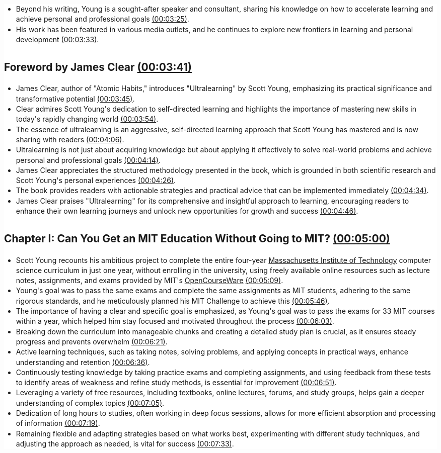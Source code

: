 - Beyond his writing, Young is a sought-after speaker and consultant, sharing his knowledge on how to accelerate learning and achieve personal and professional goals [(00:03:25)](https://www.youtube.com/watch?v=ePGT689fpbc&t=205s).
- His work has been featured in various media outlets, and he continues to explore new frontiers in learning and personal development [(00:03:33)](https://www.youtube.com/watch?v=ePGT689fpbc&t=213s).

## Foreword by James Clear [(00:03:41)](https://www.youtube.com/watch?v=ePGT689fpbc&t=221s)
- James Clear, author of "Atomic Habits," introduces "Ultralearning" by Scott Young, emphasizing its practical significance and transformative potential [(00:03:45)](https://www.youtube.com/watch?v=ePGT689fpbc&t=225s).
- Clear admires Scott Young's dedication to self-directed learning and highlights the importance of mastering new skills in today's rapidly changing world [(00:03:54)](https://www.youtube.com/watch?v=ePGT689fpbc&t=234s).
- The essence of ultralearning is an aggressive, self-directed learning approach that Scott Young has mastered and is now sharing with readers [(00:04:06)](https://www.youtube.com/watch?v=ePGT689fpbc&t=246s).
- Ultralearning is not just about acquiring knowledge but about applying it effectively to solve real-world problems and achieve personal and professional goals [(00:04:14)](https://www.youtube.com/watch?v=ePGT689fpbc&t=254s).
- James Clear appreciates the structured methodology presented in the book, which is grounded in both scientific research and Scott Young's personal experiences [(00:04:26)](https://www.youtube.com/watch?v=ePGT689fpbc&t=266s).
- The book provides readers with actionable strategies and practical advice that can be implemented immediately [(00:04:34)](https://www.youtube.com/watch?v=ePGT689fpbc&t=274s).
- James Clear praises "Ultralearning" for its comprehensive and insightful approach to learning, encouraging readers to enhance their own learning journeys and unlock new opportunities for growth and success [(00:04:46)](https://www.youtube.com/watch?v=ePGT689fpbc&t=286s).

## Chapter I: Can You Get an MIT Education Without Going to MIT? [(00:05:00)](https://www.youtube.com/watch?v=ePGT689fpbc&t=300s)
- Scott Young recounts his ambitious project to complete the entire four-year [Massachusetts Institute of Technology](https://en.wikipedia.org/wiki/Massachusetts_Institute_of_Technology) computer science curriculum in just one year, without enrolling in the university, using freely available online resources such as lecture notes, assignments, and exams provided by MIT's [OpenCourseWare](https://en.wikipedia.org/wiki/OpenCourseWare) [(00:05:09)](https://www.youtube.com/watch?v=ePGT689fpbc&t=309s).
- Young's goal was to pass the same exams and complete the same assignments as MIT students, adhering to the same rigorous standards, and he meticulously planned his MIT Challenge to achieve this [(00:05:46)](https://www.youtube.com/watch?v=ePGT689fpbc&t=346s).
- The importance of having a clear and specific goal is emphasized, as Young's goal was to pass the exams for 33 MIT courses within a year, which helped him stay focused and motivated throughout the process [(00:06:03)](https://www.youtube.com/watch?v=ePGT689fpbc&t=363s).
- Breaking down the curriculum into manageable chunks and creating a detailed study plan is crucial, as it ensures steady progress and prevents overwhelm [(00:06:21)](https://www.youtube.com/watch?v=ePGT689fpbc&t=381s).
- Active learning techniques, such as taking notes, solving problems, and applying concepts in practical ways, enhance understanding and retention [(00:06:36)](https://www.youtube.com/watch?v=ePGT689fpbc&t=396s).
- Continuously testing knowledge by taking practice exams and completing assignments, and using feedback from these tests to identify areas of weakness and refine study methods, is essential for improvement [(00:06:51)](https://www.youtube.com/watch?v=ePGT689fpbc&t=411s).
- Leveraging a variety of free resources, including textbooks, online lectures, forums, and study groups, helps gain a deeper understanding of complex topics [(00:07:05)](https://www.youtube.com/watch?v=ePGT689fpbc&t=425s).
- Dedication of long hours to studies, often working in deep focus sessions, allows for more efficient absorption and processing of information [(00:07:19)](https://www.youtube.com/watch?v=ePGT689fpbc&t=439s).
- Remaining flexible and adapting strategies based on what works best, experimenting with different study techniques, and adjusting the approach as needed, is vital for success [(00:07:33)](https://www.youtube.com/watch?v=ePGT689fpbc&t=453s).